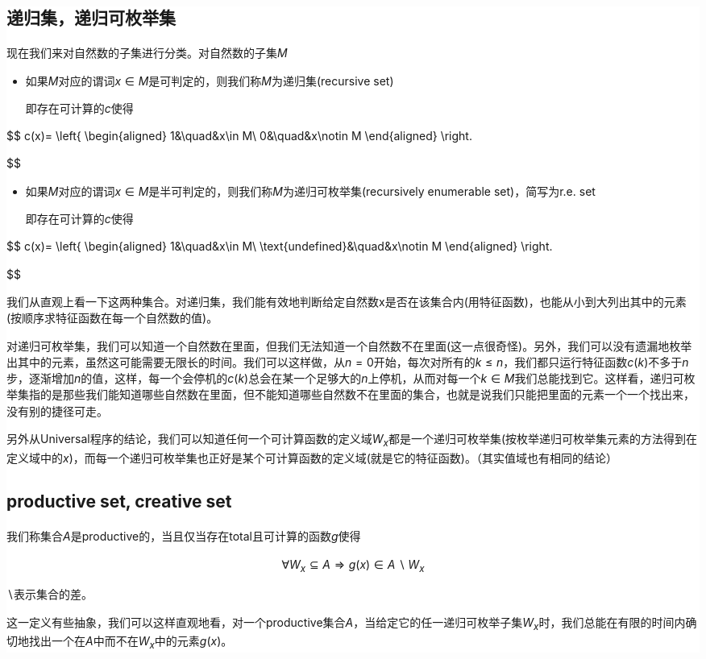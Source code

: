 ## 递归集，递归可枚举集

现在我们来对自然数的子集进行分类。对自然数的子集$M$

- 如果$M$对应的谓词$x\in M$是可判定的，则我们称$M$为递归集(recursive set)

  即存在可计算的$c$使得

$$
  c(x)=
  \left\{
  \begin{aligned}
  1&\quad&x\in M\\
  0&\quad&x\notin  M
  \end{aligned}
  \right.
  
$$

- 如果$M$对应的谓词$x\in M$是半可判定的，则我们称$M$为递归可枚举集(recursively enumerable set)，简写为r.e. set

  即存在可计算的$c$使得

$$
  c(x)=
  \left\{
  \begin{aligned}
  1&\quad&x\in M\\
  \text{undefined}&\quad&x\notin  M
  \end{aligned}
  \right.
  
$$





我们从直观上看一下这两种集合。对递归集，我们能有效地判断给定自然数x是否在该集合内(用特征函数)，也能从小到大列出其中的元素(按顺序求特征函数在每一个自然数的值)。

对递归可枚举集，我们可以知道一个自然数在里面，但我们无法知道一个自然数不在里面(这一点很奇怪)。另外，我们可以没有遗漏地枚举出其中的元素，虽然这可能需要无限长的时间。我们可以这样做，从$n=0$开始，每次对所有的$k\leq n$，我们都只运行特征函数$c(k)$不多于$n$步，逐渐增加$n$的值，这样，每一个会停机的$c(k)$总会在某一个足够大的$n$上停机，从而对每一个$k\in M$我们总能找到它。这样看，递归可枚举集指的是那些我们能知道哪些自然数在里面，但不能知道哪些自然数不在里面的集合，也就是说我们只能把里面的元素一个一个找出来，没有别的捷径可走。

另外从Universal程序的结论，我们可以知道任何一个可计算函数的定义域$W_x$都是一个递归可枚举集(按枚举递归可枚举集元素的方法得到在定义域中的$x$)，而每一个递归可枚举集也正好是某个可计算函数的定义域(就是它的特征函数)。（其实值域也有相同的结论）

## productive set, creative set

我们称集合$A$是productive的，当且仅当存在total且可计算的函数$g$使得

$$
\forall W_x\subseteq A\Rightarrow g(x)\in A\backslash W_x
$$

$\backslash$表示集合的差。

这一定义有些抽象，我们可以这样直观地看，对一个productive集合$A$，当给定它的任一递归可枚举子集$W_x$时，我们总能在有限的时间内确切地找出一个在$A$中而不在$W_x$中的元素$g(x)$。
